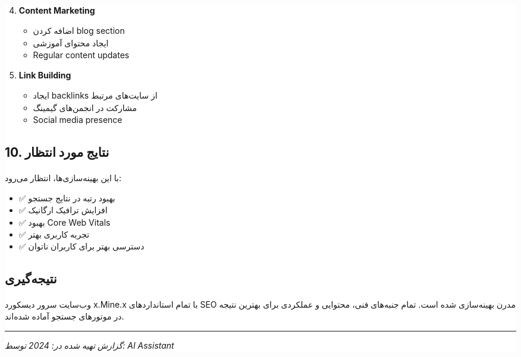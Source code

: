 4. **Content Marketing**
   - اضافه کردن blog section
   - ایجاد محتوای آموزشی
   - Regular content updates

5. **Link Building**
   - ایجاد backlinks از سایت‌های مرتبط
   - مشارکت در انجمن‌های گیمینگ
   - Social media presence

## 10. نتایج مورد انتظار

با این بهینه‌سازی‌ها، انتظار می‌رود:

- ✅ بهبود رتبه در نتایج جستجو
- ✅ افزایش ترافیک ارگانیک
- ✅ بهبود Core Web Vitals
- ✅ تجربه کاربری بهتر
- ✅ دسترسی بهتر برای کاربران ناتوان

## نتیجه‌گیری

وب‌سایت سرور دیسکورد x.Mine.x با تمام استانداردهای SEO مدرن بهینه‌سازی شده است. تمام جنبه‌های فنی، محتوایی و عملکردی برای بهترین نتیجه در موتورهای جستجو آماده شده‌اند.

---
*گزارش تهیه شده در: 2024*
*توسط: AI Assistant*
